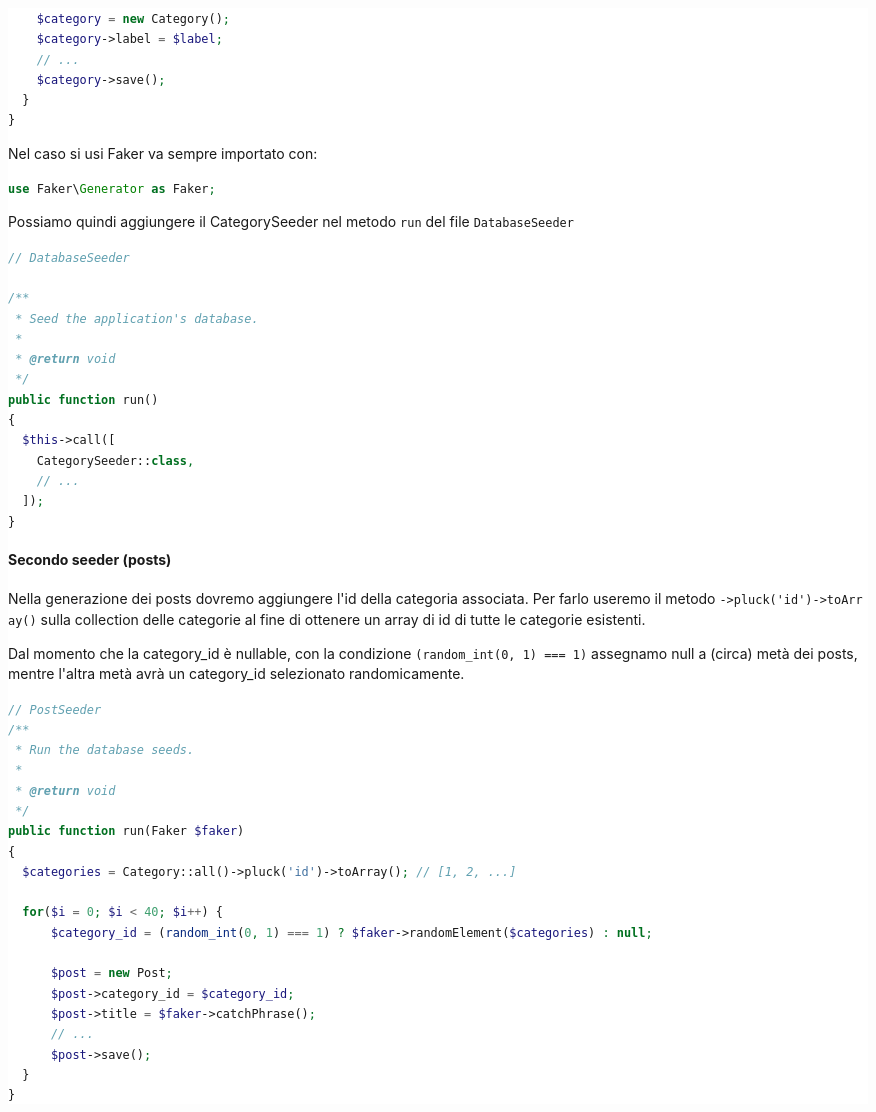```php
    $category = new Category();
    $category->label = $label;
    // ...
    $category->save();
  }
}
```

Nel caso si usi Faker va sempre importato con:

```php
use Faker\Generator as Faker;
```

Possiamo quindi aggiungere il CategorySeeder nel metodo `run` del file `DatabaseSeeder`

```php
// DatabaseSeeder

/**
 * Seed the application's database.
 *
 * @return void
 */
public function run()
{
  $this->call([
    CategorySeeder::class,
    // ...
  ]);
}
```

#### Secondo seeder (posts)

Nella generazione dei posts dovremo aggiungere l'id della categoria associata. Per farlo useremo il metodo `->pluck('id')->toArray()` sulla collection delle categorie al fine di ottenere un array di id di tutte le categorie esistenti.

Dal momento che la category_id è nullable, con la condizione `(random_int(0, 1) === 1)` assegnamo null a (circa) metà dei posts, mentre l'altra metà avrà un category_id selezionato randomicamente.

```php
// PostSeeder
/**
 * Run the database seeds.
 *
 * @return void
 */
public function run(Faker $faker)
{
  $categories = Category::all()->pluck('id')->toArray(); // [1, 2, ...]

  for($i = 0; $i < 40; $i++) {
      $category_id = (random_int(0, 1) === 1) ? $faker->randomElement($categories) : null;

      $post = new Post;
      $post->category_id = $category_id;
      $post->title = $faker->catchPhrase();
      // ...
      $post->save();
  }
}
```
